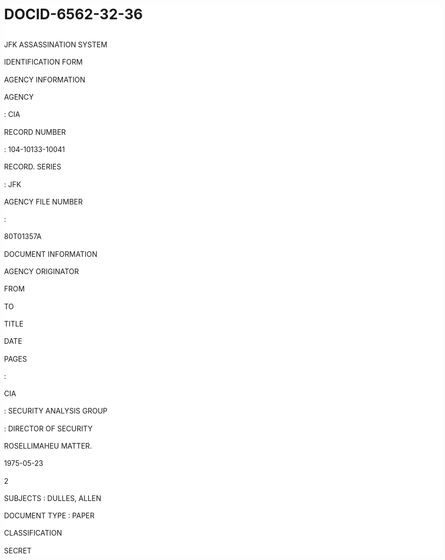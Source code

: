 # DOCID-6562-32-36

##
JFK ASSASSINATION SYSTEM

IDENTIFICATION FORM

AGENCY INFORMATION

AGENCY

: CIA

RECORD NUMBER

: 104-10133-10041

RECORD. SERIES

: JFK

AGENCY FILE NUMBER

:

80T01357A

DOCUMENT INFORMATION

AGENCY ORIGINATOR

FROM

TO

TITLE

DATE

PAGES

:

CIA

: SECURITY ANALYSIS GROUP

: DIRECTOR OF SECURITY

ROSELLIMAHEU MATTER.

1975-05-23

2

SUBJECTS : DULLES, ALLEN

DOCUMENT TYPE : PAPER

CLASSIFICATION

SECRET
